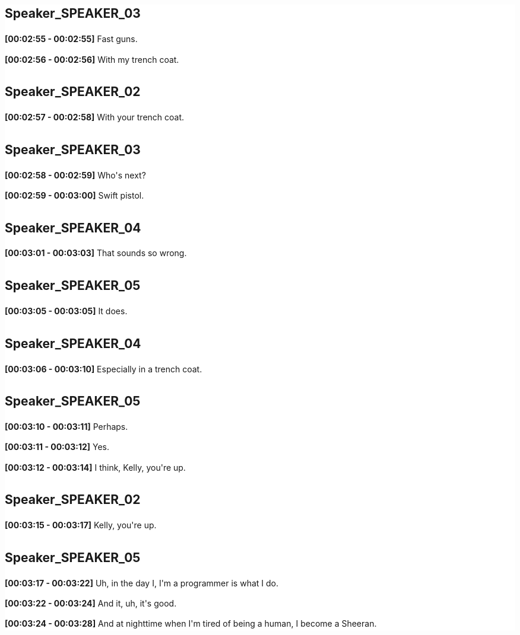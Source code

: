 
## Speaker_SPEAKER_03

**[00:02:55 - 00:02:55]** Fast guns.

**[00:02:56 - 00:02:56]** With my trench coat.


## Speaker_SPEAKER_02

**[00:02:57 - 00:02:58]** With your trench coat.


## Speaker_SPEAKER_03

**[00:02:58 - 00:02:59]** Who's next?

**[00:02:59 - 00:03:00]** Swift pistol.


## Speaker_SPEAKER_04

**[00:03:01 - 00:03:03]** That sounds so wrong.


## Speaker_SPEAKER_05

**[00:03:05 - 00:03:05]** It does.


## Speaker_SPEAKER_04

**[00:03:06 - 00:03:10]** Especially in a trench coat.


## Speaker_SPEAKER_05

**[00:03:10 - 00:03:11]** Perhaps.

**[00:03:11 - 00:03:12]** Yes.

**[00:03:12 - 00:03:14]** I think, Kelly, you're up.


## Speaker_SPEAKER_02

**[00:03:15 - 00:03:17]** Kelly, you're up.


## Speaker_SPEAKER_05

**[00:03:17 - 00:03:22]** Uh, in the day I, I'm a programmer is what I do.

**[00:03:22 - 00:03:24]** And it, uh, it's good.

**[00:03:24 - 00:03:28]** And at nighttime when I'm tired of being a human, I become a Sheeran.
